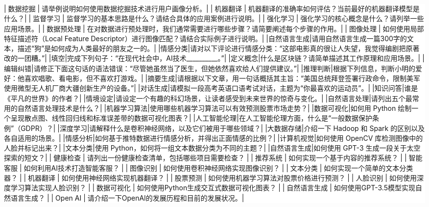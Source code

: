 | 数据挖掘 | 请举例说明如何使用数据挖掘技术进行用户画像分析。|
| 机器翻译 | 机器翻译的准确率如何评估？当前最好的机器翻译模型是什么？|
| 监督学习 | 监督学习的基本思路是什么？请结合具体的应用案例进行说明。|
| 强化学习 | 强化学习的核心概念是什么？请列举一些应用场景。|
| 数据预处理 | 在对数据进行预处理时，我们通常需要进行哪些步骤？请简要阐述每个步骤的作用。|
| 图像处理 | 如何使用局部特征描述符（Local Feature Descriptor）进行图像匹配？请结合实际例子进行说明。|
|自然语言生成|请用自然语言生成一篇300字的文本，描述“狗”是如何成为人类最好的朋友之一的。|
|情感分类|请对以下评论进行情感分类：“这部电影真的很让人失望，我觉得编剧把原著改的一团糟。”|
|填空|完成下列句子：“在现代社会中，AI技术__________。”|
|定义概念|什么是区块链？请简单描述其工作原理和应用场景。|
|编辑纠错|请修正下面这句话的语法错误：“尽管她虽然当了医生，但她依然喜欢给人们提供建议。”|
|推理判断|根据下列信息，判断小明的爱好：他喜欢唱歌、看电影，但不喜欢打游戏。|
|摘要生成|请根据以下文章，用一句话概括其主旨：“美国总统拜登签署行政命令，限制美军使用微型无人机厂商大疆创新生产的设备。”|
|对话生成|请模拟一段高考英语口语考试对话，主题为“你最喜欢的运动员”。|
|知识问答|谁是《平凡的世界》的作者？|
|情境设定|请设定一个有趣的科幻场景，让读者感受到未来世界的惊奇与变化。|
|自然语言处理|请列出五个最常用的自然语言处理技术是什么？|
|机器学习算法|使用哪些机器学习算法可以有效预测股票市场走势？|
|数据可视化|如何用 Python 绘制一个呈现散点图、线性回归线和标准误差带的数据可视化图表？|
|人工智能伦理|在人工智能伦理方面，什么是“一般数据保护条例”（GDPR）？|
|深度学习|请解释什么是卷积神经网络，以及它们被用于哪些领域？|
|大数据存储|介绍一下 Hadoop 和 Spark 的区别以及各自适用的场景。|
|情感分析|如何基于推特数据进行情感分析，并得出正面情感的比例？|
|计算机视觉|如何使用 OpenCV 库检测图像中的人脸并标记出来？|
|文本分类|使用 Python，如何将一组文本数据分类为不同的主题？|
|自然语言生成|如何使用 GPT-3 生成一段关于太空探索的短文？|
| 健康检查                       | 请列出一份健康检查清单，包括哪些项目需要检查？             |
| 推荐系统                       | 如何实现一个基于内容的推荐系统？                             |
| 智能客服                       | 如何利用AI技术打造智能客服？                                |
| 图像识别                       | 如何使用卷积神经网络实现图像识别？                          |
| 文本分类                       | 如何实现一个简单的文本分类器？                              |
| 机器翻译                       | 如何使用神经网络实现机器翻译？                              |
| 股票预测                       | 如何使用机器学习算法对股票价格进行预测？                    |
| 人脸识别                       | 如何使用深度学习算法实现人脸识别？                          |
| 数据可视化                     | 如何使用Python生成交互式数据可视化图表？                  |
| 自然语言生成                   | 如何使用GPT-3.5模型实现自然语言生成？                        |
| Open AI | 请介绍一下OpenAI的发展历程和目前的发展状况。|